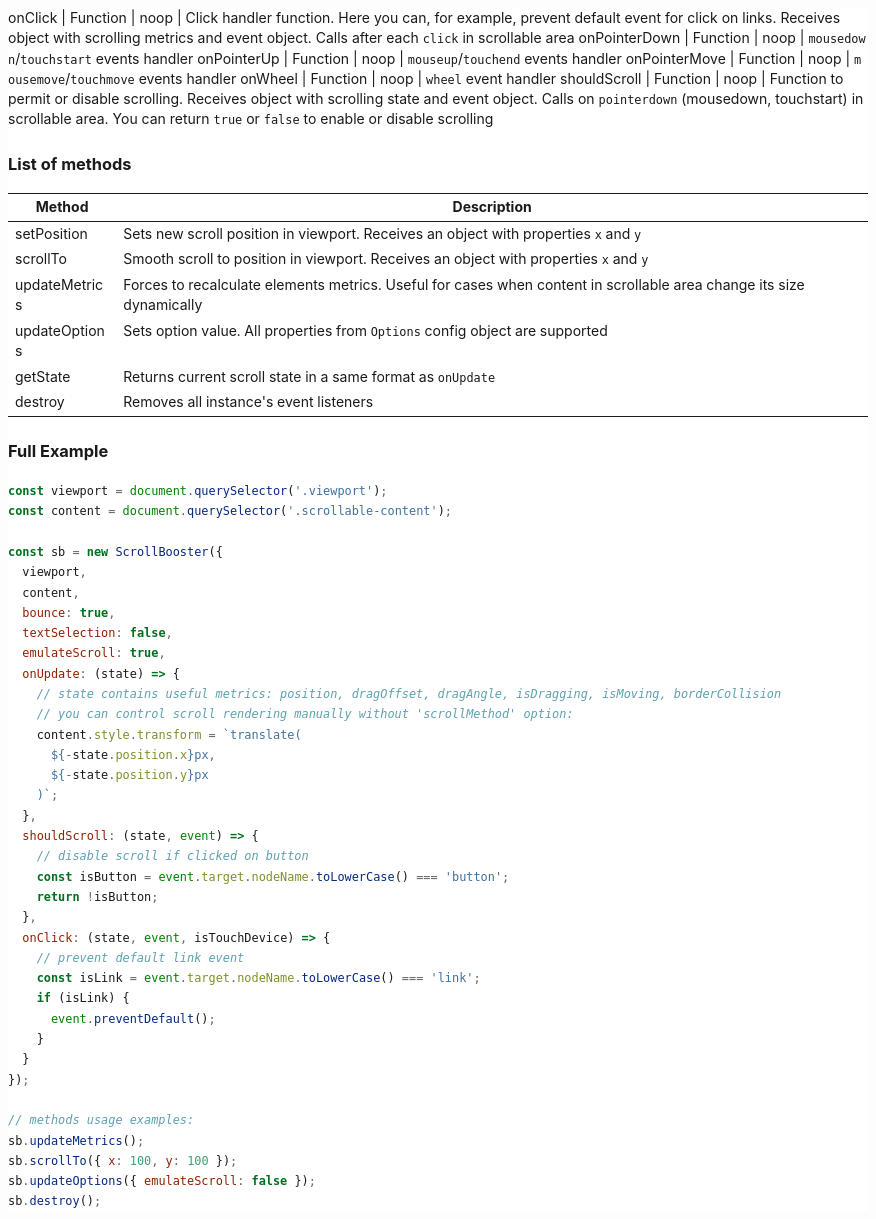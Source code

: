 onClick | Function | noop | Click handler function. Here you can, for example, prevent default event for click on links. Receives object with scrolling metrics and event object. Calls after each `click` in scrollable area
onPointerDown | Function | noop | `mousedown`/`touchstart` events handler
onPointerUp | Function | noop | `mouseup`/`touchend` events handler
onPointerMove | Function | noop | `mousemove`/`touchmove` events handler
onWheel | Function | noop | `wheel` event handler
shouldScroll | Function | noop | Function to permit or disable scrolling. Receives object with scrolling state and event object. Calls on `pointerdown` (mousedown, touchstart) in scrollable area. You can return `true` or `false` to enable or disable scrolling

### List of methods

Method | Description
------ | -----------
setPosition | Sets new scroll position in viewport. Receives an object with properties `x` and `y`
scrollTo | Smooth scroll to position in viewport. Receives an object with properties `x` and `y`
updateMetrics | Forces to recalculate elements metrics. Useful for cases when content in scrollable area change its size dynamically
updateOptions | Sets option value. All properties from `Options` config object are supported
getState | Returns current scroll state in a same format as `onUpdate`
destroy | Removes all instance's event listeners

### Full Example

``` js
const viewport = document.querySelector('.viewport');
const content = document.querySelector('.scrollable-content');

const sb = new ScrollBooster({
  viewport,
  content,
  bounce: true,
  textSelection: false,
  emulateScroll: true,
  onUpdate: (state) => {
    // state contains useful metrics: position, dragOffset, dragAngle, isDragging, isMoving, borderCollision
    // you can control scroll rendering manually without 'scrollMethod' option:
    content.style.transform = `translate(
      ${-state.position.x}px,
      ${-state.position.y}px
    )`;
  },
  shouldScroll: (state, event) => {
    // disable scroll if clicked on button
    const isButton = event.target.nodeName.toLowerCase() === 'button';
    return !isButton;
  },
  onClick: (state, event, isTouchDevice) => {
    // prevent default link event
    const isLink = event.target.nodeName.toLowerCase() === 'link';
    if (isLink) {
      event.preventDefault();
    }
  }
});

// methods usage examples:
sb.updateMetrics();
sb.scrollTo({ x: 100, y: 100 });
sb.updateOptions({ emulateScroll: false });
sb.destroy();
```
